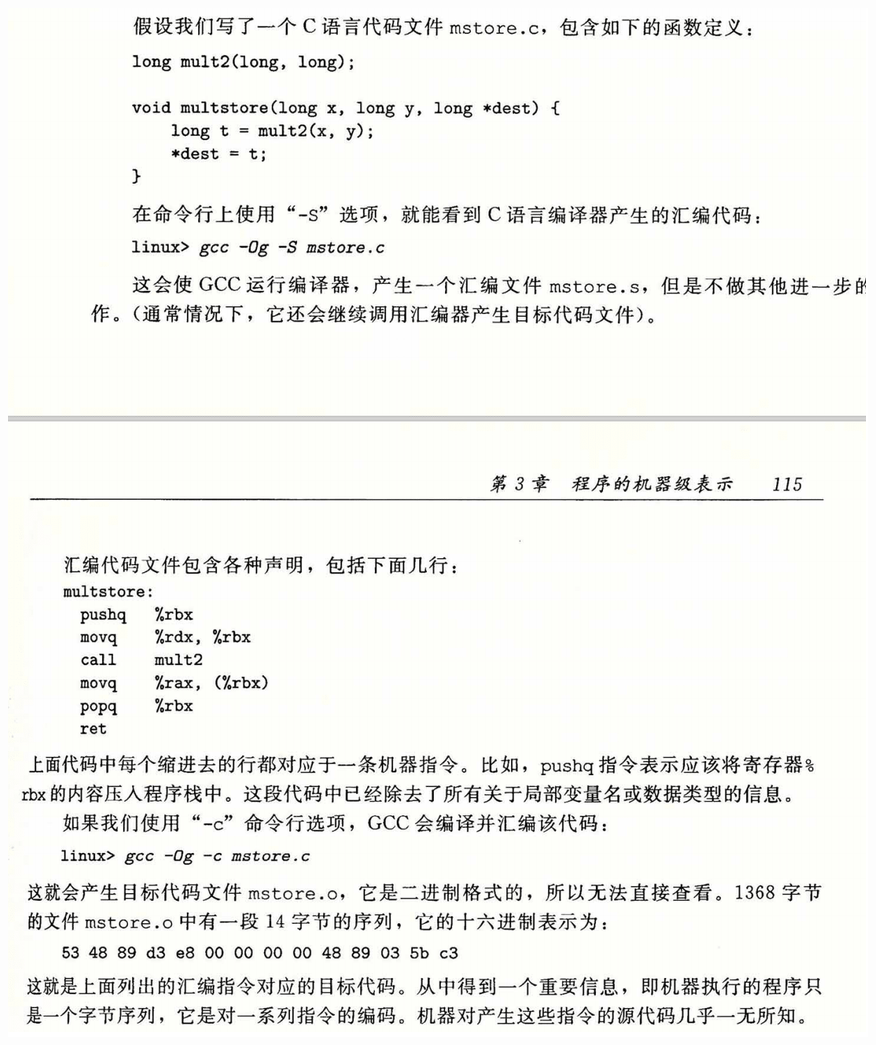 ![image-20200612002330761](../images/%E6%B7%B1%E5%85%A5%E7%90%86%E8%A7%A3%E8%AE%A1%E7%AE%97%E6%9C%BA%E5%8E%9F%E7%90%86-%E8%AF%BB%E4%B9%A6%E7%AC%94%E8%AE%B0.assets/image-20200612002330761.png)
